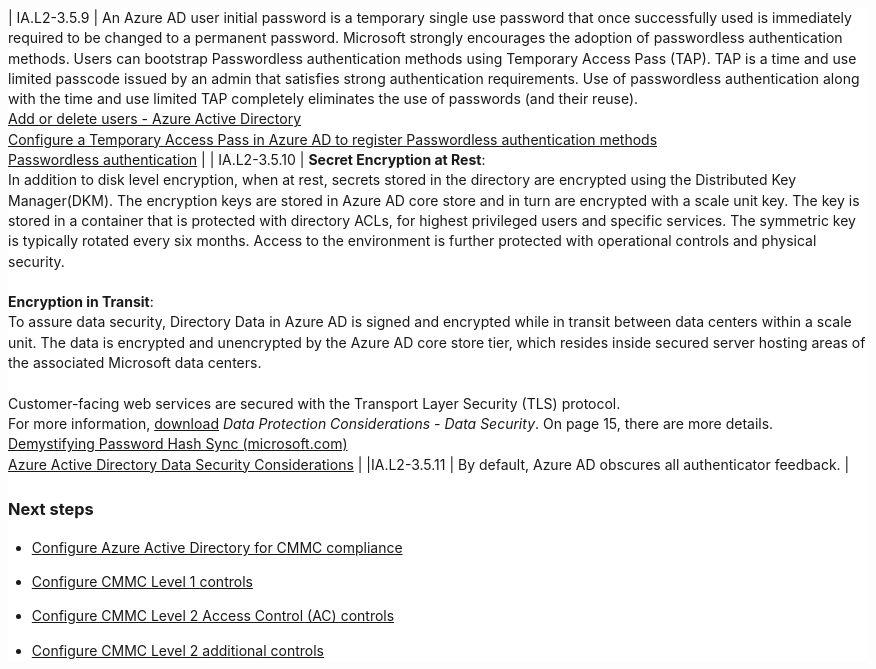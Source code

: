| IA.L2-3.5.9 | An Azure AD user initial password is a temporary single use password that once successfully used is immediately required to be changed to a permanent password. Microsoft strongly encourages the adoption of passwordless authentication methods. Users can bootstrap Passwordless authentication methods using Temporary Access Pass (TAP). TAP is a time and use limited passcode issued by an admin that satisfies strong authentication requirements. Use of passwordless authentication along with the time and use limited TAP completely eliminates the use of passwords (and their reuse).<br>[Add or delete users - Azure Active Directory](/azure/active-directory/fundamentals/add-users-azure-active-directory.md)<br>[Configure a Temporary Access Pass in Azure AD to register Passwordless authentication methods](/azure/active-directory/authentication/howto-authentication-temporary-access-pass.md)<br>[Passwordless authentication](/security/business/solutions/passwordless-authentication?ef_id=369464fc2ba818d0bd6507de2cde3d58:G:s&OCID=AIDcmmdamuj0pc_SEM_369464fc2ba818d0bd6507de2cde3d58:G:s&msclkid=369464fc2ba818d0bd6507de2cde3d58) |
| IA.L2-3.5.10 | **Secret Encryption at Rest**:<br>In addition to disk level encryption, when at rest, secrets stored in the directory are encrypted using the Distributed Key Manager(DKM). The encryption keys are stored in Azure AD core store and in turn are encrypted with a scale unit key. The key is stored in a container that is protected with directory ACLs, for highest privileged users and specific services. The symmetric key is typically rotated every six months. Access to the environment is further protected with operational controls and physical security.<br><br>**Encryption in Transit**:<br>To assure data security, Directory Data in Azure AD is signed and encrypted while in transit between data centers within a scale unit. The data is encrypted and unencrypted by the Azure AD core store tier, which resides inside secured server hosting areas of the associated Microsoft data centers.<br><br>Customer-facing web services are secured with the Transport Layer Security (TLS) protocol.<br>For more information, [download](https://azure.microsoft.com/resources/azure-active-directory-data-security-considerations/) *Data Protection Considerations - Data Security*. On page 15, there are more details.<br>[Demystifying Password Hash Sync (microsoft.com)](https://www.microsoft.com/security/blog/2019/05/30/demystifying-password-hash-sync/)<br>[Azure Active Directory Data Security Considerations](https://aka.ms/aaddatawhitepaper) |
|IA.L2-3.5.11 | By default, Azure AD obscures all authenticator feedback. |

### Next steps

* [Configure Azure Active Directory for CMMC compliance](configure-azure-active-directory-for-cmmc-compliance.md)

* [Configure CMMC Level 1 controls](configure-cmmc-level-1-controls.md)

* [Configure CMMC Level 2 Access Control (AC) controls](configure-cmmc-level-2-access-control.md)

* [Configure CMMC Level 2 additional controls](configure-cmmc-level-2-additional-controls.md)
